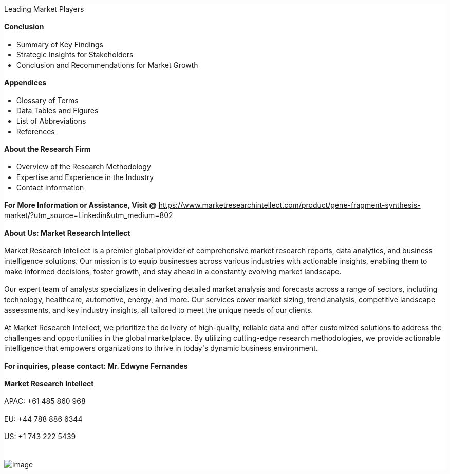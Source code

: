 Leading Market Players</li></ul><p><strong>Conclusion</strong></p><ul><li>Summary of Key Findings</li><li>Strategic Insights for Stakeholders</li><li>Conclusion and Recommendations for Market Growth</li></ul><p><strong>Appendices</strong></p><ul><li>Glossary of Terms</li><li>Data Tables and Figures</li><li>List of Abbreviations</li><li>References</li></ul><p><strong>About the Research Firm</strong></p><ul><li>Overview of the Research Methodology</li><li>Expertise and Experience in the Industry</li><li>Contact Information</li></ul></div><div class="article-main__content" data-test-id="publishing-text-block"><p><span class="font-[700]"><strong>For More Information or Assistance, Visit @</strong>&nbsp;<a href="https://www.marketresearchintellect.com/product/gene-fragment-synthesis-market/?utm_source=Linkedin&utm_medium=802">https://www.marketresearchintellect.com/product/gene-fragment-synthesis-market/?utm_source=Linkedin&utm_medium=802</a></span></p><p><strong>About Us: Market Research Intellect</strong></p><p>Market Research Intellect is a premier global provider of comprehensive market research reports, data analytics, and business intelligence solutions. Our mission is to equip businesses across various industries with actionable insights, enabling them to make informed decisions, foster growth, and stay ahead in a constantly evolving market landscape.</p><p>Our expert team of analysts specializes in delivering detailed market analysis and forecasts across a range of sectors, including technology, healthcare, automotive, energy, and more. Our services cover market sizing, trend analysis, competitive landscape assessments, and key industry insights, all tailored to meet the unique needs of our clients.</p><p>At Market Research Intellect, we prioritize the delivery of high-quality, reliable data and offer customized solutions to address the challenges and opportunities in the global marketplace. By utilizing cutting-edge research methodologies, we provide actionable intelligence that empowers organizations to thrive in today's dynamic business environment.</p><p><strong>For inquiries, please contact: Mr. Edwyne Fernandes</strong></p><p><strong>Market Research Intellect</strong></p><p>APAC: +61 485 860 968</p><p>EU: +44 788 886 6344</p><p>US: +1 743 222 5439</p></div><div class="article-main__content" data-test-id="publishing-text-block">&nbsp;</div>
![image](https://github.com/user-attachments/assets/48d8ebb7-67c8-428d-9a71-e7c7d45dca68)
